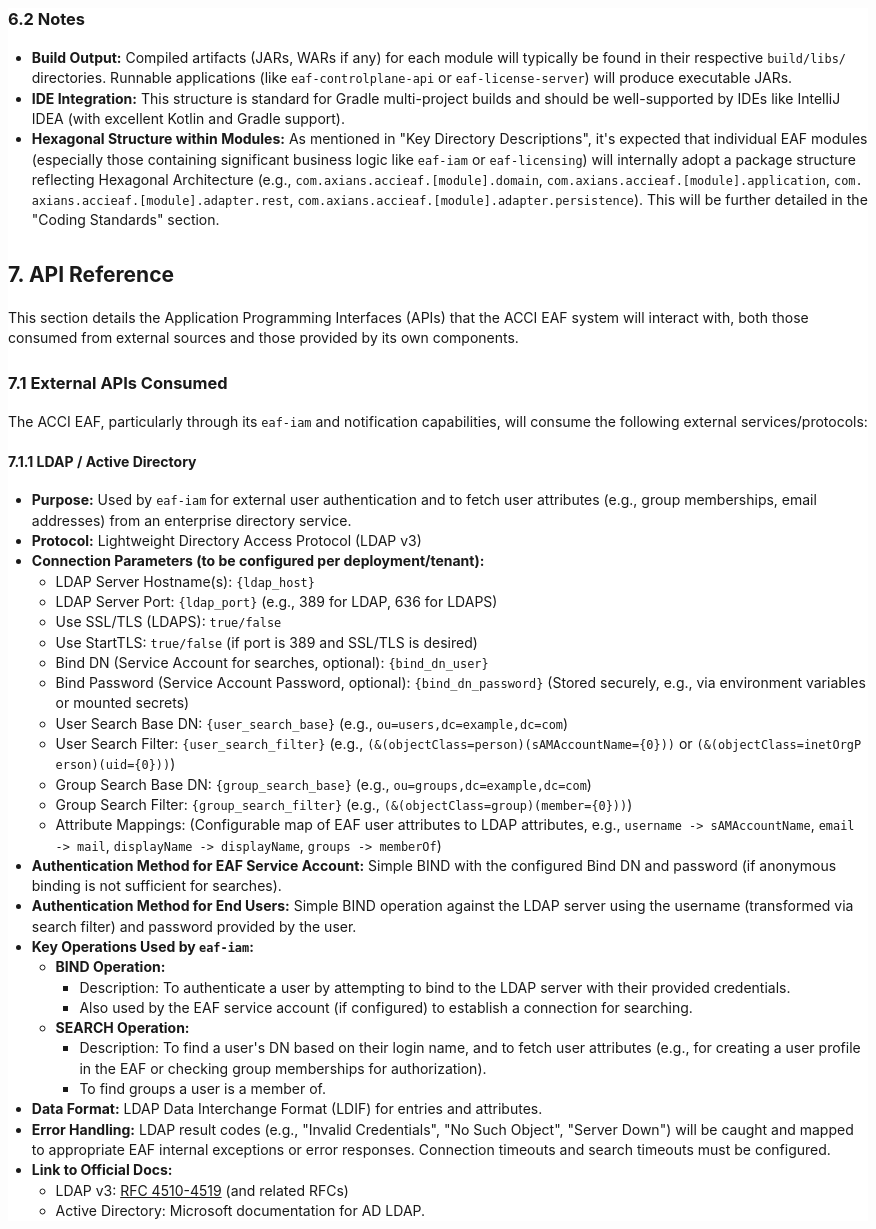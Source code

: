 ### 6.2 Notes

* **Build Output:** Compiled artifacts (JARs, WARs if any) for each module will typically be found in their respective `build/libs/` directories. Runnable applications (like `eaf-controlplane-api` or `eaf-license-server`) will produce executable JARs.
* **IDE Integration:** This structure is standard for Gradle multi-project builds and should be well-supported by IDEs like IntelliJ IDEA (with excellent Kotlin and Gradle support).
* **Hexagonal Structure within Modules:** As mentioned in "Key Directory Descriptions", it's expected that individual EAF modules (especially those containing significant business logic like `eaf-iam` or `eaf-licensing`) will internally adopt a package structure reflecting Hexagonal Architecture (e.g., `com.axians.accieaf.[module].domain`, `com.axians.accieaf.[module].application`, `com.axians.accieaf.[module].adapter.rest`, `com.axians.accieaf.[module].adapter.persistence`). This will be further detailed in the "Coding Standards" section.

## 7\. API Reference

This section details the Application Programming Interfaces (APIs) that the ACCI EAF system will interact with, both those consumed from external sources and those provided by its own components.

### 7.1 External APIs Consumed

The ACCI EAF, particularly through its `eaf-iam` and notification capabilities, will consume the following external services/protocols:

#### 7.1.1 LDAP / Active Directory

* **Purpose:** Used by `eaf-iam` for external user authentication and to fetch user attributes (e.g., group memberships, email addresses) from an enterprise directory service.
* **Protocol:** Lightweight Directory Access Protocol (LDAP v3)
* **Connection Parameters (to be configured per deployment/tenant):**
  * LDAP Server Hostname(s): `{ldap_host}`
  * LDAP Server Port: `{ldap_port}` (e.g., 389 for LDAP, 636 for LDAPS)
  * Use SSL/TLS (LDAPS): `true/false`
  * Use StartTLS: `true/false` (if port is 389 and SSL/TLS is desired)
  * Bind DN (Service Account for searches, optional): `{bind_dn_user}`
  * Bind Password (Service Account Password, optional): `{bind_dn_password}` (Stored securely, e.g., via environment variables or mounted secrets)
  * User Search Base DN: `{user_search_base}` (e.g., `ou=users,dc=example,dc=com`)
  * User Search Filter: `{user_search_filter}` (e.g., `(&(objectClass=person)(sAMAccountName={0}))` or `(&(objectClass=inetOrgPerson)(uid={0}))`)
  * Group Search Base DN: `{group_search_base}` (e.g., `ou=groups,dc=example,dc=com`)
  * Group Search Filter: `{group_search_filter}` (e.g., `(&(objectClass=group)(member={0}))`)
  * Attribute Mappings: (Configurable map of EAF user attributes to LDAP attributes, e.g., `username -> sAMAccountName`, `email -> mail`, `displayName -> displayName`, `groups -> memberOf`)
* **Authentication Method for EAF Service Account:** Simple BIND with the configured Bind DN and password (if anonymous binding is not sufficient for searches).
* **Authentication Method for End Users:** Simple BIND operation against the LDAP server using the username (transformed via search filter) and password provided by the user.
* **Key Operations Used by `eaf-iam`:**
  * **BIND Operation:**
    * Description: To authenticate a user by attempting to bind to the LDAP server with their provided credentials.
    * Also used by the EAF service account (if configured) to establish a connection for searching.
  * **SEARCH Operation:**
    * Description: To find a user's DN based on their login name, and to fetch user attributes (e.g., for creating a user profile in the EAF or checking group memberships for authorization).
    * To find groups a user is a member of.
* **Data Format:** LDAP Data Interchange Format (LDIF) for entries and attributes.
* **Error Handling:** LDAP result codes (e.g., "Invalid Credentials", "No Such Object", "Server Down") will be caught and mapped to appropriate EAF internal exceptions or error responses. Connection timeouts and search timeouts must be configured.
* **Link to Official Docs:**
  * LDAP v3: [RFC 4510-4519](https://datatracker.ietf.org/doc/html/rfc4510) (and related RFCs)
  * Active Directory: Microsoft documentation for AD LDAP.